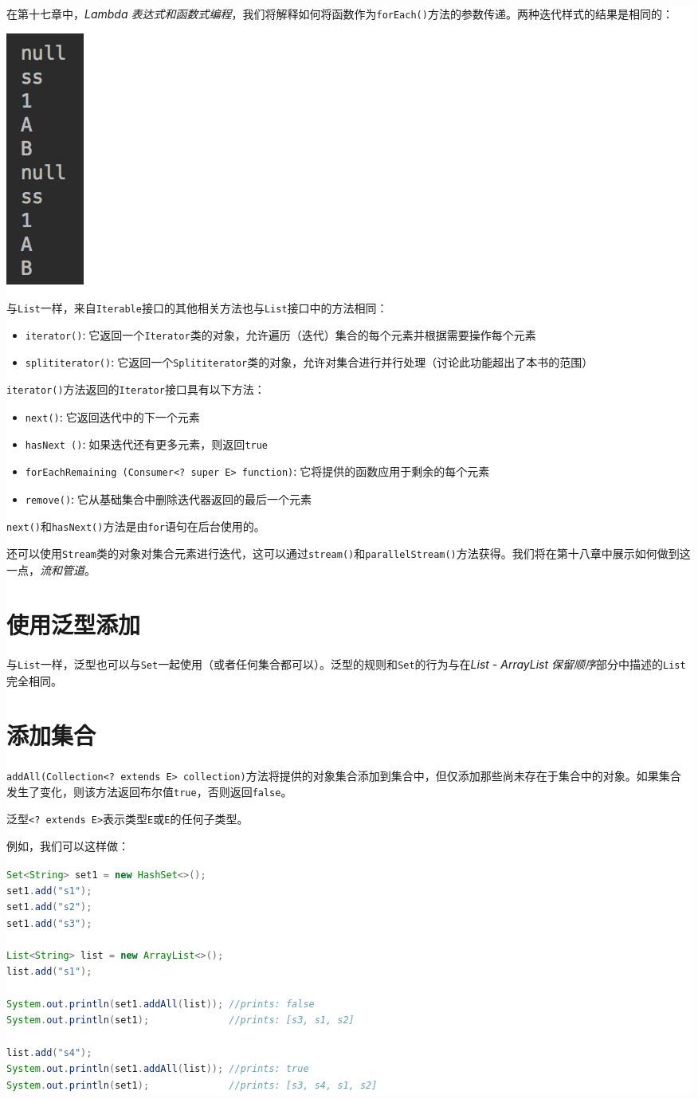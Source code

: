 在第十七章中，*Lambda 表达式和函数式编程*，我们将解释如何将函数作为`forEach()`方法的参数传递。两种迭代样式的结果是相同的：

![](img/acd75458-ede5-4fa8-938a-ec78ec470e33.png)

与`List`一样，来自`Iterable`接口的其他相关方法也与`List`接口中的方法相同：

+   `iterator()`: 它返回一个`Iterator`类的对象，允许遍历（迭代）集合的每个元素并根据需要操作每个元素

+   `splititerator()`: 它返回一个`Splititerator`类的对象，允许对集合进行并行处理（讨论此功能超出了本书的范围）

`iterator()`方法返回的`Iterator`接口具有以下方法：

+   `next()`: 它返回迭代中的下一个元素

+   `hasNext ()`: 如果迭代还有更多元素，则返回`true`

+   `forEachRemaining (Consumer<? super E> function)`: 它将提供的函数应用于剩余的每个元素

+   `remove()`: 它从基础集合中删除迭代器返回的最后一个元素

`next()`和`hasNext()`方法是由`for`语句在后台使用的。

还可以使用`Stream`类的对象对集合元素进行迭代，这可以通过`stream()`和`parallelStream()`方法获得。我们将在第十八章中展示如何做到这一点，*流和管道*。

# 使用泛型添加

与`List`一样，泛型也可以与`Set`一起使用（或者任何集合都可以）。泛型的规则和`Set`的行为与在*List - ArrayList 保留顺序*部分中描述的`List`完全相同。

# 添加集合

`addAll(Collection<? extends E> collection)`方法将提供的对象集合添加到集合中，但仅添加那些尚未存在于集合中的对象。如果集合发生了变化，则该方法返回布尔值`true`，否则返回`false`。

泛型`<? extends E>`表示类型`E`或`E`的任何子类型。

例如，我们可以这样做：

```java
Set<String> set1 = new HashSet<>();
set1.add("s1");
set1.add("s2");
set1.add("s3");

List<String> list = new ArrayList<>();
list.add("s1");

System.out.println(set1.addAll(list)); //prints: false
System.out.println(set1);              //prints: [s3, s1, s2]

list.add("s4");
System.out.println(set1.addAll(list)); //prints: true
System.out.println(set1);              //prints: [s3, s4, s1, s2] 
```
